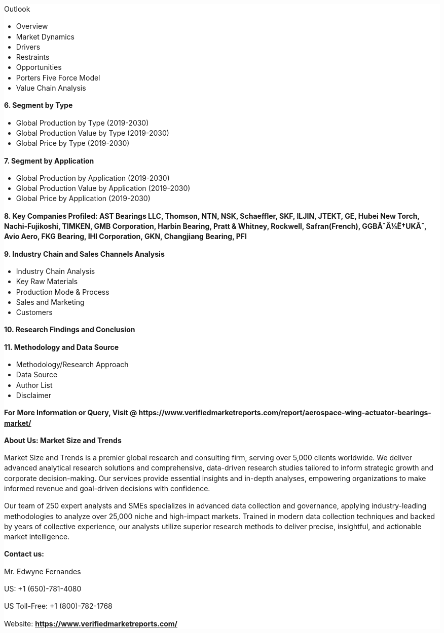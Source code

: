 Outlook</strong></p><ul><li>Overview</li><li>Market Dynamics</li><li>Drivers</li><li>Restraints</li><li>Opportunities</li><li>Porters Five Force Model</li><li>Value Chain Analysis&nbsp;</li></ul><p><strong>6. Segment by Type</strong></p><ul><li>Global Production by Type (2019-2030)</li><li>Global Production Value by Type (2019-2030)</li><li>Global Price by Type (2019-2030)</li></ul><p><strong>7. Segment by Application</strong></p><ul><li>Global Production by Application (2019-2030)</li><li>Global Production Value by Application (2019-2030)</li><li>Global Price by Application (2019-2030)</li></ul><p><strong>8. Key Companies Profiled: AST Bearings LLC, Thomson, NTN, NSK, Schaeffler, SKF, ILJIN, JTEKT, GE, Hubei New Torch, Nachi-Fujikoshi, TIMKEN, GMB Corporation, Harbin Bearing, Pratt & Whitney, Rockwell, Safran(French), GGBÃ¯Â¼Ë†UKÃ¯, Avio Aero, FKG Bearing, IHI Corporation, GKN, Changjiang Bearing, PFI</strong></p><p><strong>9. Industry Chain and Sales Channels Analysis</strong></p><ul><li>Industry Chain Analysis</li><li>Key Raw Materials</li><li>Production Mode &amp; Process</li><li>Sales and Marketing</li><li>Customers</li></ul><p><strong>10. Research Findings and Conclusion</strong></p><p><strong>11. Methodology and Data Source</strong></p><ul><li>Methodology/Research Approach</li><li>Data Source</li><li>Author List</li><li>Disclaimer</li></ul></p><p><strong>For More Information or Query, Visit @ <a href="https://www.verifiedmarketreports.com/report/aerospace-wing-actuator-bearings-market/">https://www.verifiedmarketreports.com/report/aerospace-wing-actuator-bearings-market/</a></strong></p><p><strong>About Us: Market Size and Trends</strong></p><p>Market Size and Trends is a premier global research and consulting firm, serving over 5,000 clients worldwide. We deliver advanced analytical research solutions and comprehensive, data-driven research studies tailored to inform strategic growth and corporate decision-making. Our services provide essential insights and in-depth analyses, empowering organizations to make informed revenue and goal-driven decisions with confidence.</p><p>Our team of 250 expert analysts and SMEs specializes in advanced data collection and governance, applying industry-leading methodologies to analyze over 25,000 niche and high-impact markets. Trained in modern data collection techniques and backed by years of collective experience, our analysts utilize superior research methods to deliver precise, insightful, and actionable market intelligence.</p><p><strong>Contact us:</strong></p><p>Mr. Edwyne Fernandes</p><p>US: +1 (650)-781-4080</p><p>US Toll-Free: +1 (800)-782-1768</p><p>Website: <strong><a href="https://www.verifiedmarketreports.com/">https://www.verifiedmarketreports.com/</a></strong></p>
